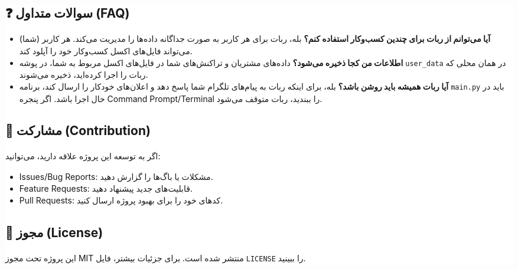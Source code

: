 ## ❓ سوالات متداول (FAQ)

* **آیا می‌توانم از ربات برای چندین کسب‌وکار استفاده کنم؟**
    بله، ربات برای هر کاربر به صورت جداگانه داده‌ها را مدیریت می‌کند. هر کاربر (شما) می‌تواند فایل‌های اکسل کسب‌وکار خود را آپلود کند.
* **اطلاعات من کجا ذخیره می‌شود؟**
    داده‌های مشتریان و تراکنش‌های شما در فایل‌های اکسل مربوط به شما، در پوشه `user_data` در همان محلی که ربات را اجرا کرده‌اید، ذخیره می‌شوند.
* **آیا ربات همیشه باید روشن باشد؟**
    بله، برای اینکه ربات به پیام‌های تلگرام شما پاسخ دهد و اعلان‌های خودکار را ارسال کند، برنامه `main.py` باید در حال اجرا باشد. اگر پنجره Command Prompt/Terminal را ببندید، ربات متوقف می‌شود.

## 🤝 مشارکت (Contribution)

اگر به توسعه این پروژه علاقه دارید، می‌توانید:

* Issues/Bug Reports: مشکلات یا باگ‌ها را گزارش دهید.
* Feature Requests: قابلیت‌های جدید پیشنهاد دهید.
* Pull Requests: کدهای خود را برای بهبود پروژه ارسال کنید.

## 📄 مجوز (License)

این پروژه تحت مجوز MIT منتشر شده است. برای جزئیات بیشتر، فایل `LICENSE` را ببینید.